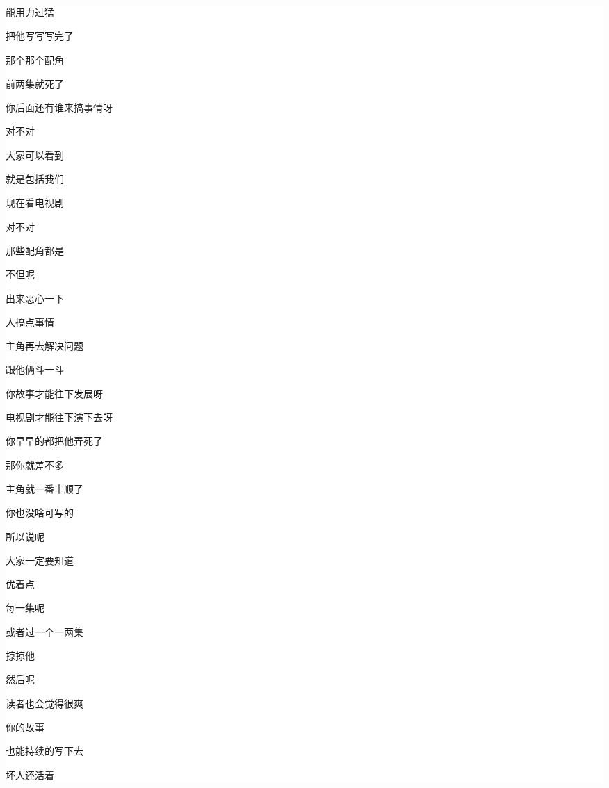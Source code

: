 能用力过猛

把他写写写完了

那个那个配角

前两集就死了

你后面还有谁来搞事情呀

对不对

大家可以看到

就是包括我们

现在看电视剧

对不对

那些配角都是

不但呢

出来恶心一下

人搞点事情

主角再去解决问题

跟他俩斗一斗

你故事才能往下发展呀

电视剧才能往下演下去呀

你早早的都把他弄死了

那你就差不多

主角就一番丰顺了

你也没啥可写的

所以说呢

大家一定要知道

优着点

每一集呢

或者过一个一两集

掠掠他

然后呢

读者也会觉得很爽

你的故事

也能持续的写下去

坏人还活着
